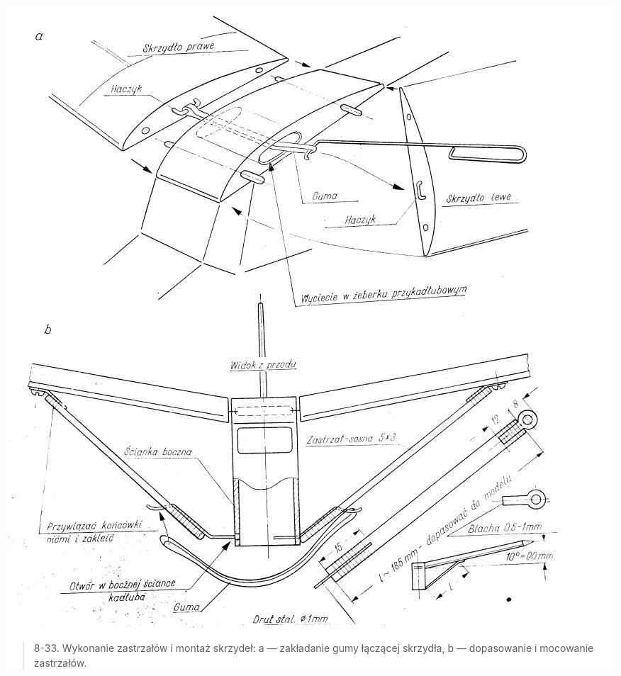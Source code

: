 ![](https://github.com/KrzysztofMadel/Wicherek/blob/main/Images/08_33.png)

> 8-33. Wykonanie zastrzałów i montaż skrzydeł:
> a — zakładanie gumy łączącej skrzydła, 
> b — dopasowanie i mocowanie zastrzałów.
 
